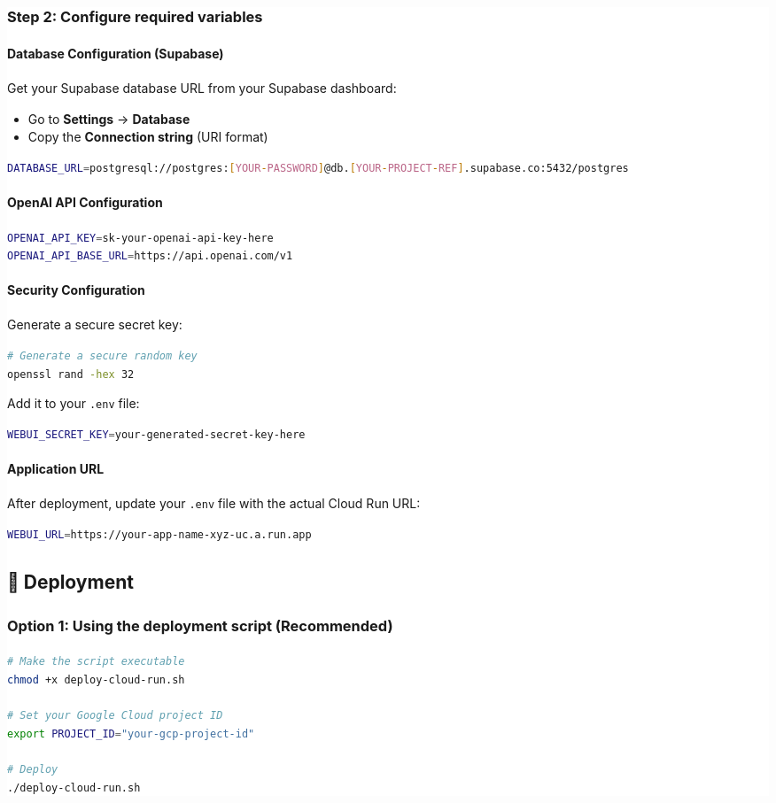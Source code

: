 ### Step 2: Configure required variables

#### Database Configuration (Supabase)

Get your Supabase database URL from your Supabase dashboard:
- Go to **Settings** → **Database**
- Copy the **Connection string** (URI format)

```bash
DATABASE_URL=postgresql://postgres:[YOUR-PASSWORD]@db.[YOUR-PROJECT-REF].supabase.co:5432/postgres
```

#### OpenAI API Configuration

```bash
OPENAI_API_KEY=sk-your-openai-api-key-here
OPENAI_API_BASE_URL=https://api.openai.com/v1
```

#### Security Configuration

Generate a secure secret key:

```bash
# Generate a secure random key
openssl rand -hex 32
```

Add it to your `.env` file:

```bash
WEBUI_SECRET_KEY=your-generated-secret-key-here
```

#### Application URL

After deployment, update your `.env` file with the actual Cloud Run URL:

```bash
WEBUI_URL=https://your-app-name-xyz-uc.a.run.app
```

## 🚀 Deployment

### Option 1: Using the deployment script (Recommended)

```bash
# Make the script executable
chmod +x deploy-cloud-run.sh

# Set your Google Cloud project ID
export PROJECT_ID="your-gcp-project-id"

# Deploy
./deploy-cloud-run.sh
```

